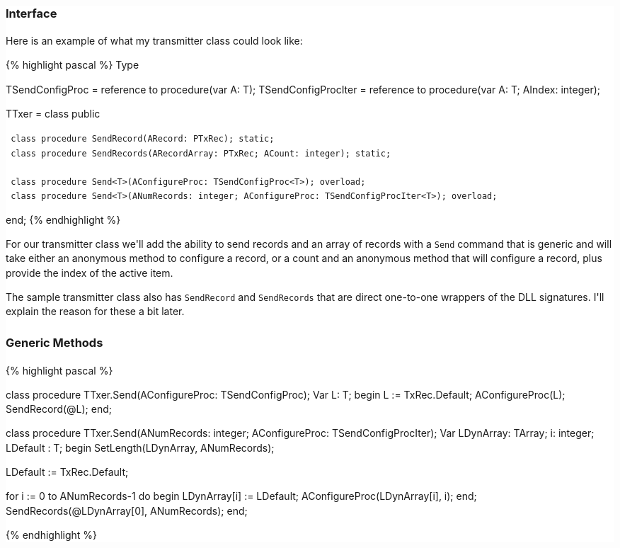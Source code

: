 ### Interface ###
Here is an example of what my transmitter class could look like:

{% highlight pascal %}
Type

  TSendConfigProc<T> = reference to procedure(var A: T);
  TSendConfigProcIter<T> = reference to procedure(var A: T; AIndex: integer);

  TTxer = class
    public

     class procedure SendRecord(ARecord: PTxRec); static;
     class procedure SendRecords(ARecordArray: PTxRec; ACount: integer); static;

     class procedure Send<T>(AConfigureProc: TSendConfigProc<T>); overload;
     class procedure Send<T>(ANumRecords: integer; AConfigureProc: TSendConfigProcIter<T>); overload;
   end;
{% endhighlight %}

For our transmitter class we'll add the ability to send records and an array of records with a `Send` command that is generic and will take either an anonymous method to configure a record, or a count and an anonymous method that will configure a record, plus provide the index of the active item.

The sample transmitter class also has `SendRecord` and `SendRecords` that are direct one-to-one wrappers of the DLL signatures. I'll explain the reason for these a bit later.

### Generic Methods ###

{% highlight pascal %}

class procedure TTxer.Send<T>(AConfigureProc: TSendConfigProc<T>);
Var
  L: T;
begin
  L := TxRec.Default<T>;
  AConfigureProc(L);
  SendRecord(@L);
end;

class procedure TTxer.Send<T>(ANumRecords: integer; AConfigureProc: TSendConfigProcIter<T>);
Var
  LDynArray: TArray<T>;
  i: integer;
  LDefault : T;
begin
  SetLength(LDynArray, ANumRecords);

  LDefault := TxRec.Default<T>;

  for i := 0 to ANumRecords-1 do
  begin
    LDynArray[i] := LDefault;
    AConfigureProc(LDynArray[i], i);
  end;
  SendRecords(@LDynArray[0], ANumRecords);
end;

{% endhighlight %}

